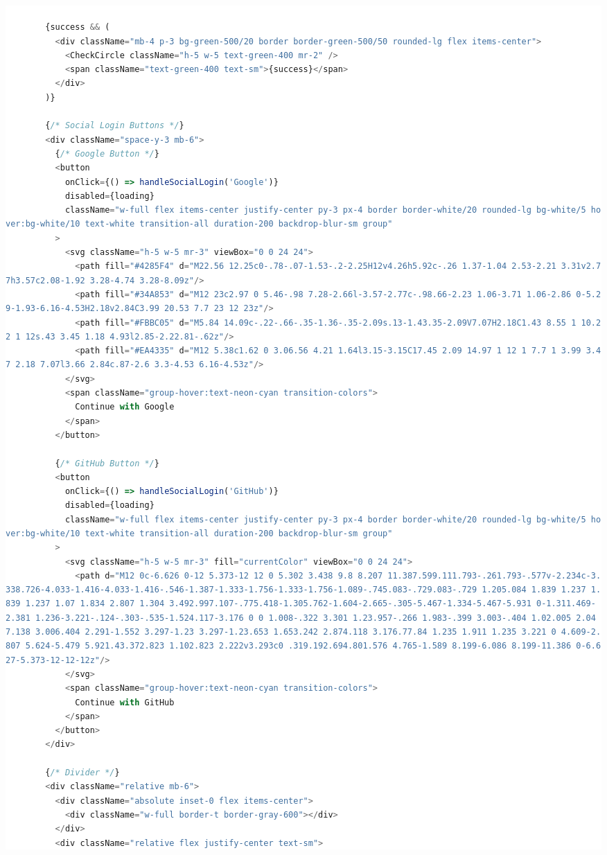```typescript

        {success && (
          <div className="mb-4 p-3 bg-green-500/20 border border-green-500/50 rounded-lg flex items-center">
            <CheckCircle className="h-5 w-5 text-green-400 mr-2" />
            <span className="text-green-400 text-sm">{success}</span>
          </div>
        )}

        {/* Social Login Buttons */}
        <div className="space-y-3 mb-6">
          {/* Google Button */}
          <button
            onClick={() => handleSocialLogin('Google')}
            disabled={loading}
            className="w-full flex items-center justify-center py-3 px-4 border border-white/20 rounded-lg bg-white/5 hover:bg-white/10 text-white transition-all duration-200 backdrop-blur-sm group"
          >
            <svg className="h-5 w-5 mr-3" viewBox="0 0 24 24">
              <path fill="#4285F4" d="M22.56 12.25c0-.78-.07-1.53-.2-2.25H12v4.26h5.92c-.26 1.37-1.04 2.53-2.21 3.31v2.77h3.57c2.08-1.92 3.28-4.74 3.28-8.09z"/>
              <path fill="#34A853" d="M12 23c2.97 0 5.46-.98 7.28-2.66l-3.57-2.77c-.98.66-2.23 1.06-3.71 1.06-2.86 0-5.29-1.93-6.16-4.53H2.18v2.84C3.99 20.53 7.7 23 12 23z"/>
              <path fill="#FBBC05" d="M5.84 14.09c-.22-.66-.35-1.36-.35-2.09s.13-1.43.35-2.09V7.07H2.18C1.43 8.55 1 10.22 1 12s.43 3.45 1.18 4.93l2.85-2.22.81-.62z"/>
              <path fill="#EA4335" d="M12 5.38c1.62 0 3.06.56 4.21 1.64l3.15-3.15C17.45 2.09 14.97 1 12 1 7.7 1 3.99 3.47 2.18 7.07l3.66 2.84c.87-2.6 3.3-4.53 6.16-4.53z"/>
            </svg>
            <span className="group-hover:text-neon-cyan transition-colors">
              Continue with Google
            </span>
          </button>

          {/* GitHub Button */}
          <button
            onClick={() => handleSocialLogin('GitHub')}
            disabled={loading}
            className="w-full flex items-center justify-center py-3 px-4 border border-white/20 rounded-lg bg-white/5 hover:bg-white/10 text-white transition-all duration-200 backdrop-blur-sm group"
          >
            <svg className="h-5 w-5 mr-3" fill="currentColor" viewBox="0 0 24 24">
              <path d="M12 0c-6.626 0-12 5.373-12 12 0 5.302 3.438 9.8 8.207 11.387.599.111.793-.261.793-.577v-2.234c-3.338.726-4.033-1.416-4.033-1.416-.546-1.387-1.333-1.756-1.333-1.756-1.089-.745.083-.729.083-.729 1.205.084 1.839 1.237 1.839 1.237 1.07 1.834 2.807 1.304 3.492.997.107-.775.418-1.305.762-1.604-2.665-.305-5.467-1.334-5.467-5.931 0-1.311.469-2.381 1.236-3.221-.124-.303-.535-1.524.117-3.176 0 0 1.008-.322 3.301 1.23.957-.266 1.983-.399 3.003-.404 1.02.005 2.047.138 3.006.404 2.291-1.552 3.297-1.23 3.297-1.23.653 1.653.242 2.874.118 3.176.77.84 1.235 1.911 1.235 3.221 0 4.609-2.807 5.624-5.479 5.921.43.372.823 1.102.823 2.222v3.293c0 .319.192.694.801.576 4.765-1.589 8.199-6.086 8.199-11.386 0-6.627-5.373-12-12-12z"/>
            </svg>
            <span className="group-hover:text-neon-cyan transition-colors">
              Continue with GitHub
            </span>
          </button>
        </div>

        {/* Divider */}
        <div className="relative mb-6">
          <div className="absolute inset-0 flex items-center">
            <div className="w-full border-t border-gray-600"></div>
          </div>
          <div className="relative flex justify-center text-sm">
```